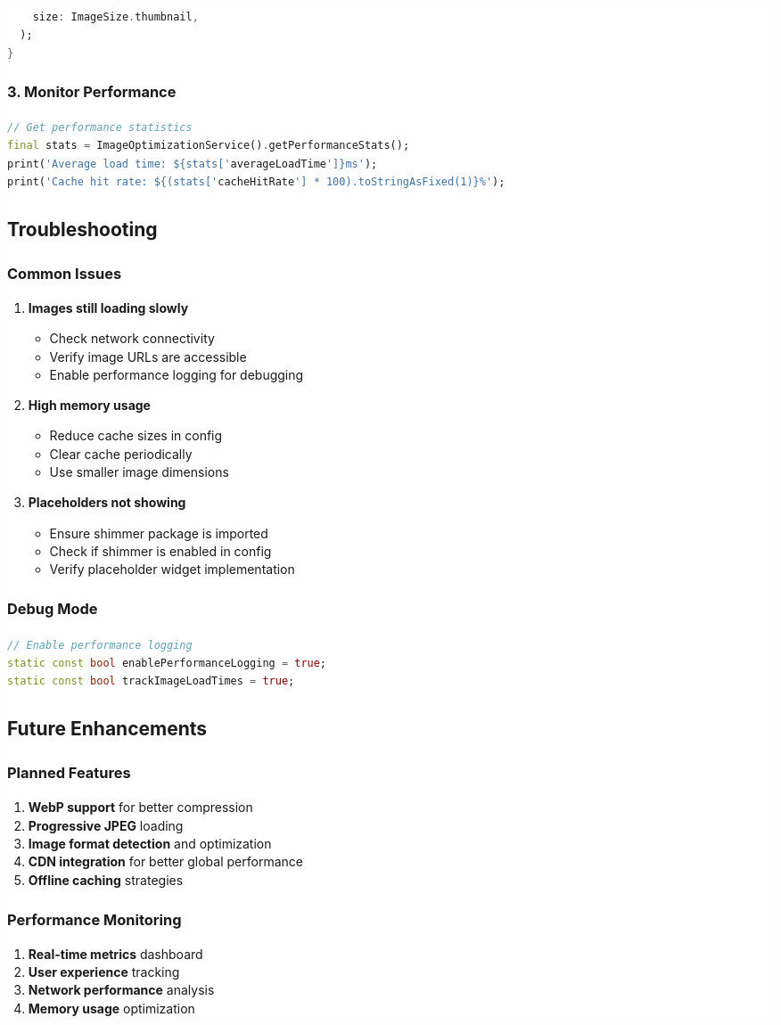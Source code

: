 ```dart
    size: ImageSize.thumbnail,
  );
}
```

### 3. Monitor Performance
```dart
// Get performance statistics
final stats = ImageOptimizationService().getPerformanceStats();
print('Average load time: ${stats['averageLoadTime']}ms');
print('Cache hit rate: ${(stats['cacheHitRate'] * 100).toStringAsFixed(1)}%');
```

## Troubleshooting

### Common Issues
1. **Images still loading slowly**
   - Check network connectivity
   - Verify image URLs are accessible
   - Enable performance logging for debugging

2. **High memory usage**
   - Reduce cache sizes in config
   - Clear cache periodically
   - Use smaller image dimensions

3. **Placeholders not showing**
   - Ensure shimmer package is imported
   - Check if shimmer is enabled in config
   - Verify placeholder widget implementation

### Debug Mode
```dart
// Enable performance logging
static const bool enablePerformanceLogging = true;
static const bool trackImageLoadTimes = true;
```

## Future Enhancements

### Planned Features
1. **WebP support** for better compression
2. **Progressive JPEG** loading
3. **Image format detection** and optimization
4. **CDN integration** for better global performance
5. **Offline caching** strategies

### Performance Monitoring
1. **Real-time metrics** dashboard
2. **User experience** tracking
3. **Network performance** analysis
4. **Memory usage** optimization
